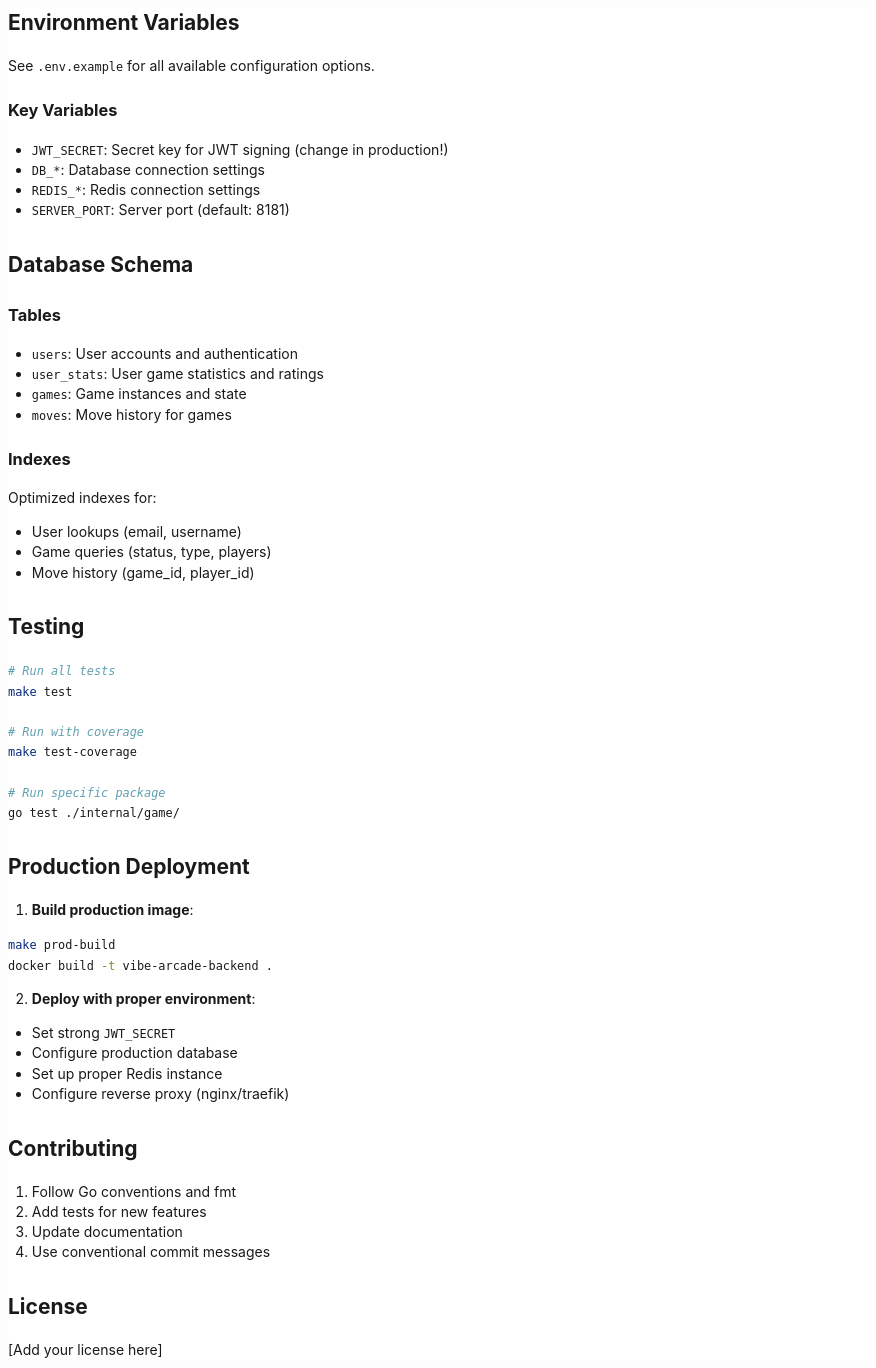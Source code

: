 ## Environment Variables

See `.env.example` for all available configuration options.

### Key Variables
- `JWT_SECRET`: Secret key for JWT signing (change in production!)
- `DB_*`: Database connection settings
- `REDIS_*`: Redis connection settings
- `SERVER_PORT`: Server port (default: 8181)

## Database Schema

### Tables
- `users`: User accounts and authentication
- `user_stats`: User game statistics and ratings
- `games`: Game instances and state
- `moves`: Move history for games

### Indexes
Optimized indexes for:
- User lookups (email, username)
- Game queries (status, type, players)
- Move history (game_id, player_id)

## Testing

```bash
# Run all tests
make test

# Run with coverage
make test-coverage

# Run specific package
go test ./internal/game/
```

## Production Deployment

1. **Build production image**:
```bash
make prod-build
docker build -t vibe-arcade-backend .
```

2. **Deploy with proper environment**:
- Set strong `JWT_SECRET`
- Configure production database
- Set up proper Redis instance
- Configure reverse proxy (nginx/traefik)

## Contributing

1. Follow Go conventions and fmt
2. Add tests for new features
3. Update documentation
4. Use conventional commit messages

## License

[Add your license here]